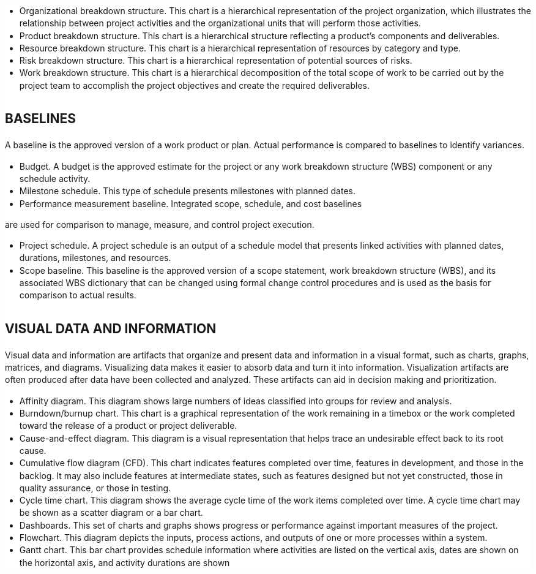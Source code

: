 -   Organizational breakdown structure. This chart is a hierarchical representation of the project organization, which illustrates the relationship between project activities and the organizational units that will perform those activities.
-   Product breakdown structure. This chart is a hierarchical structure reflecting a product’s components and deliverables.
-   Resource breakdown structure. This chart is a hierarchical representation of resources by category and type.
-   Risk breakdown structure. This chart is a hierarchical representation of potential sources of risks.
-   Work breakdown structure. This chart is a hierarchical decomposition of the total scope of work to be carried out by the project team to accomplish the project objectives and create the required deliverables.


<a id="org9484ba4"></a>

## BASELINES

A baseline is the approved version of a work product or plan. Actual performance is compared to baselines to identify variances.

-   Budget. A budget is the approved estimate for the project or any work breakdown structure (WBS) component or any schedule activity.
-   Milestone schedule. This type of schedule presents milestones with planned dates.
-   Performance measurement baseline. Integrated scope, schedule, and cost baselines

are used for comparison to manage, measure, and control project execution.

-   Project schedule. A project schedule is an output of a schedule model that presents linked activities with planned dates, durations, milestones, and resources.
-   Scope baseline. This baseline is the approved version of a scope statement, work breakdown structure (WBS), and its associated WBS dictionary that can be changed using formal change control procedures and is used as the basis for comparison to actual results.


<a id="orgb530769"></a>

## VISUAL DATA AND INFORMATION

Visual data and information are artifacts that organize and present data and information in a visual format, such as charts, graphs, matrices, and diagrams. Visualizing data makes it easier to absorb data and turn it into information. Visualization artifacts are often produced after data have been collected and analyzed. These artifacts can aid in decision making and prioritization.

-   Affinity diagram. This diagram shows large numbers of ideas classified into groups for review and analysis.
-   Burndown/burnup chart. This chart is a graphical representation of the work remaining in a timebox or the work completed toward the release of a product or project deliverable.
-   Cause-and-effect diagram. This diagram is a visual representation that helps trace an undesirable effect back to its root cause.
-   Cumulative flow diagram (CFD). This chart indicates features completed over time, features in development, and those in the backlog. It may also include features at intermediate states, such as features designed but not yet constructed, those in quality assurance, or those in testing.
-   Cycle time chart. This diagram shows the average cycle time of the work items completed over time. A cycle time chart may be shown as a scatter diagram or a bar chart.
-   Dashboards. This set of charts and graphs shows progress or performance against important measures of the project.
-   Flowchart. This diagram depicts the inputs, process actions, and outputs of one or more processes within a system.
-   Gantt chart. This bar chart provides schedule information where activities are listed on the vertical axis, dates are shown on the horizontal axis, and activity durations are shown
